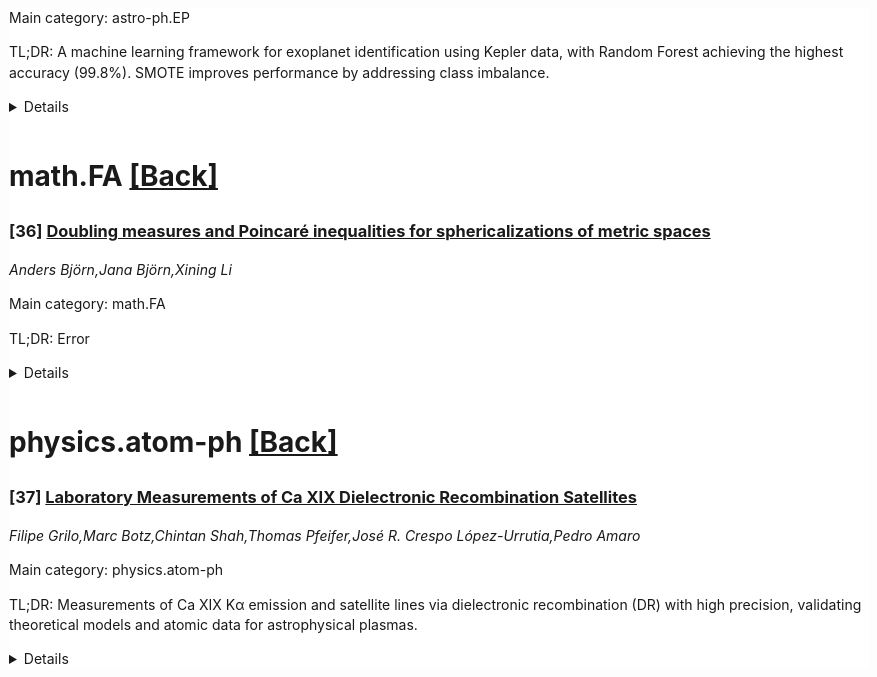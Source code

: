 Main category: astro-ph.EP

TL;DR: A machine learning framework for exoplanet identification using Kepler data, with Random Forest achieving the highest accuracy (99.8%). SMOTE improves performance by addressing class imbalance.


<details><summary>Details</summary></details>


<div id='math.FA'></div>

# math.FA [[Back]](#toc)

### [36] [Doubling measures and Poincaré inequalities for sphericalizations of metric spaces](https://arxiv.org/abs/2508.09795)
*Anders Björn,Jana Björn,Xining Li*

Main category: math.FA

TL;DR: Error


<details><summary>Details</summary></details>


<div id='physics.atom-ph'></div>

# physics.atom-ph [[Back]](#toc)

### [37] [Laboratory Measurements of Ca XIX Dielectronic Recombination Satellites](https://arxiv.org/abs/2508.09975)
*Filipe Grilo,Marc Botz,Chintan Shah,Thomas Pfeifer,José R. Crespo López-Urrutia,Pedro Amaro*

Main category: physics.atom-ph

TL;DR: Measurements of Ca XIX Kα emission and satellite lines via dielectronic recombination (DR) with high precision, validating theoretical models and atomic data for astrophysical plasmas.


<details><summary>Details</summary></details>
